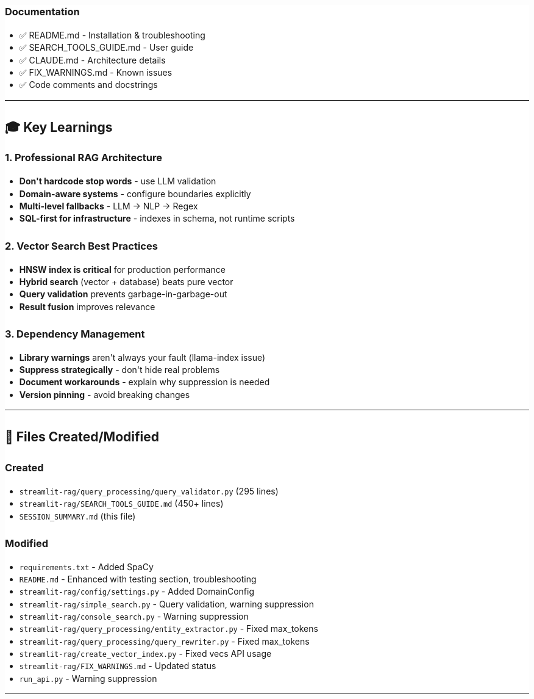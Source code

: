 ### Documentation
- ✅ README.md - Installation & troubleshooting
- ✅ SEARCH_TOOLS_GUIDE.md - User guide
- ✅ CLAUDE.md - Architecture details
- ✅ FIX_WARNINGS.md - Known issues
- ✅ Code comments and docstrings

---

## 🎓 Key Learnings

### 1. Professional RAG Architecture
- **Don't hardcode stop words** - use LLM validation
- **Domain-aware systems** - configure boundaries explicitly
- **Multi-level fallbacks** - LLM → NLP → Regex
- **SQL-first for infrastructure** - indexes in schema, not runtime scripts

### 2. Vector Search Best Practices
- **HNSW index is critical** for production performance
- **Hybrid search** (vector + database) beats pure vector
- **Query validation** prevents garbage-in-garbage-out
- **Result fusion** improves relevance

### 3. Dependency Management
- **Library warnings** aren't always your fault (llama-index issue)
- **Suppress strategically** - don't hide real problems
- **Document workarounds** - explain why suppression is needed
- **Version pinning** - avoid breaking changes

---

## 📁 Files Created/Modified

### Created
- `streamlit-rag/query_processing/query_validator.py` (295 lines)
- `streamlit-rag/SEARCH_TOOLS_GUIDE.md` (450+ lines)
- `SESSION_SUMMARY.md` (this file)

### Modified
- `requirements.txt` - Added SpaCy
- `README.md` - Enhanced with testing section, troubleshooting
- `streamlit-rag/config/settings.py` - Added DomainConfig
- `streamlit-rag/simple_search.py` - Query validation, warning suppression
- `streamlit-rag/console_search.py` - Warning suppression
- `streamlit-rag/query_processing/entity_extractor.py` - Fixed max_tokens
- `streamlit-rag/query_processing/query_rewriter.py` - Fixed max_tokens
- `streamlit-rag/create_vector_index.py` - Fixed vecs API usage
- `streamlit-rag/FIX_WARNINGS.md` - Updated status
- `run_api.py` - Warning suppression

---